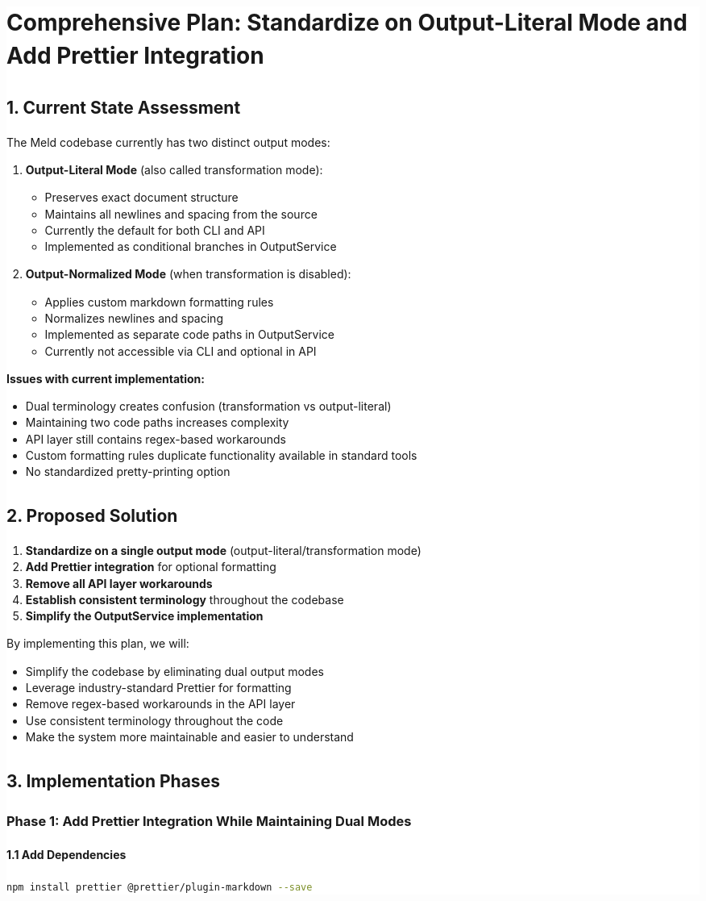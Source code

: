 # Comprehensive Plan: Standardize on Output-Literal Mode and Add Prettier Integration

## 1. Current State Assessment

The Meld codebase currently has two distinct output modes:

1. **Output-Literal Mode** (also called transformation mode):
   - Preserves exact document structure
   - Maintains all newlines and spacing from the source
   - Currently the default for both CLI and API
   - Implemented as conditional branches in OutputService

2. **Output-Normalized Mode** (when transformation is disabled):
   - Applies custom markdown formatting rules
   - Normalizes newlines and spacing
   - Implemented as separate code paths in OutputService
   - Currently not accessible via CLI and optional in API

**Issues with current implementation:**
- Dual terminology creates confusion (transformation vs output-literal)
- Maintaining two code paths increases complexity
- API layer still contains regex-based workarounds
- Custom formatting rules duplicate functionality available in standard tools
- No standardized pretty-printing option

## 2. Proposed Solution

1. **Standardize on a single output mode** (output-literal/transformation mode)
2. **Add Prettier integration** for optional formatting
3. **Remove all API layer workarounds**
4. **Establish consistent terminology** throughout the codebase
5. **Simplify the OutputService implementation**

By implementing this plan, we will:
- Simplify the codebase by eliminating dual output modes
- Leverage industry-standard Prettier for formatting
- Remove regex-based workarounds in the API layer
- Use consistent terminology throughout the code
- Make the system more maintainable and easier to understand

## 3. Implementation Phases

### Phase 1: Add Prettier Integration While Maintaining Dual Modes

#### 1.1 Add Dependencies
```bash
npm install prettier @prettier/plugin-markdown --save
```
